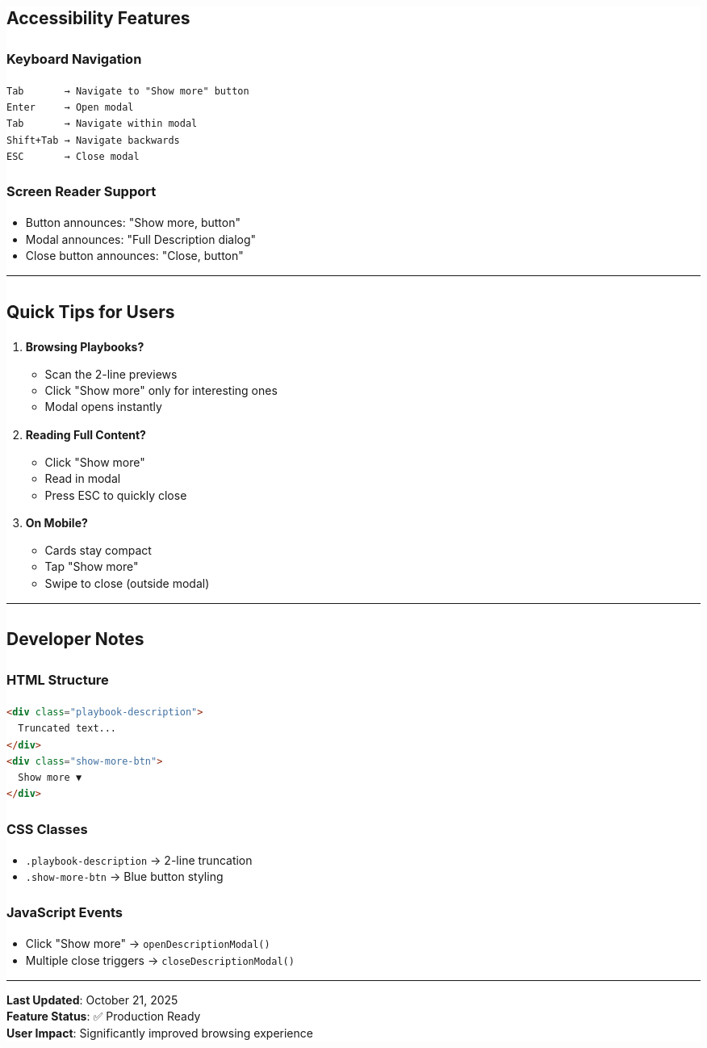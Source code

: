 
## Accessibility Features

### Keyboard Navigation
```
Tab       → Navigate to "Show more" button
Enter     → Open modal
Tab       → Navigate within modal
Shift+Tab → Navigate backwards
ESC       → Close modal
```

### Screen Reader Support
- Button announces: "Show more, button"
- Modal announces: "Full Description dialog"
- Close button announces: "Close, button"

---

## Quick Tips for Users

1. **Browsing Playbooks?**
   - Scan the 2-line previews
   - Click "Show more" only for interesting ones
   - Modal opens instantly

2. **Reading Full Content?**
   - Click "Show more"
   - Read in modal
   - Press ESC to quickly close

3. **On Mobile?**
   - Cards stay compact
   - Tap "Show more"
   - Swipe to close (outside modal)

---

## Developer Notes

### HTML Structure
```html
<div class="playbook-description">
  Truncated text...
</div>
<div class="show-more-btn">
  Show more ▼
</div>
```

### CSS Classes
- `.playbook-description` → 2-line truncation
- `.show-more-btn` → Blue button styling

### JavaScript Events
- Click "Show more" → `openDescriptionModal()`
- Multiple close triggers → `closeDescriptionModal()`

---

**Last Updated**: October 21, 2025  
**Feature Status**: ✅ Production Ready  
**User Impact**: Significantly improved browsing experience

